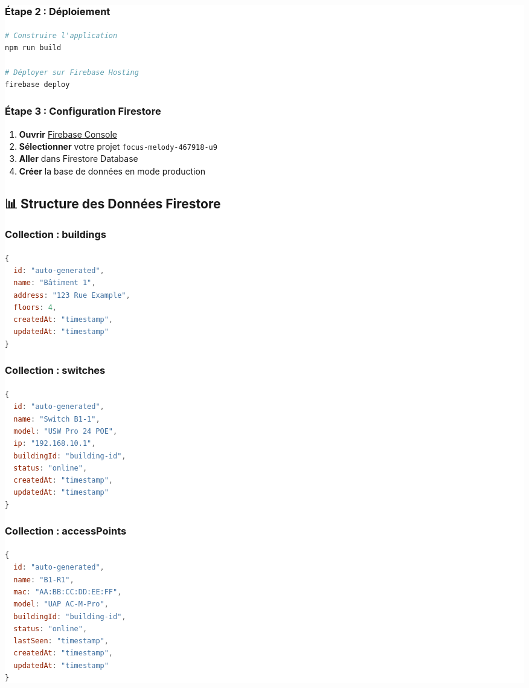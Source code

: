 ### **Étape 2 : Déploiement**
```bash
# Construire l'application
npm run build

# Déployer sur Firebase Hosting
firebase deploy
```

### **Étape 3 : Configuration Firestore**
1. **Ouvrir** [Firebase Console](https://console.firebase.google.com)
2. **Sélectionner** votre projet `focus-melody-467918-u9`
3. **Aller** dans Firestore Database
4. **Créer** la base de données en mode production

## 📊 **Structure des Données Firestore**

### **Collection : buildings**
```javascript
{
  id: "auto-generated",
  name: "Bâtiment 1",
  address: "123 Rue Example",
  floors: 4,
  createdAt: "timestamp",
  updatedAt: "timestamp"
}
```

### **Collection : switches**
```javascript
{
  id: "auto-generated",
  name: "Switch B1-1",
  model: "USW Pro 24 POE",
  ip: "192.168.10.1",
  buildingId: "building-id",
  status: "online",
  createdAt: "timestamp",
  updatedAt: "timestamp"
}
```

### **Collection : accessPoints**
```javascript
{
  id: "auto-generated",
  name: "B1-R1",
  mac: "AA:BB:CC:DD:EE:FF",
  model: "UAP AC-M-Pro",
  buildingId: "building-id",
  status: "online",
  lastSeen: "timestamp",
  createdAt: "timestamp",
  updatedAt: "timestamp"
}
```
